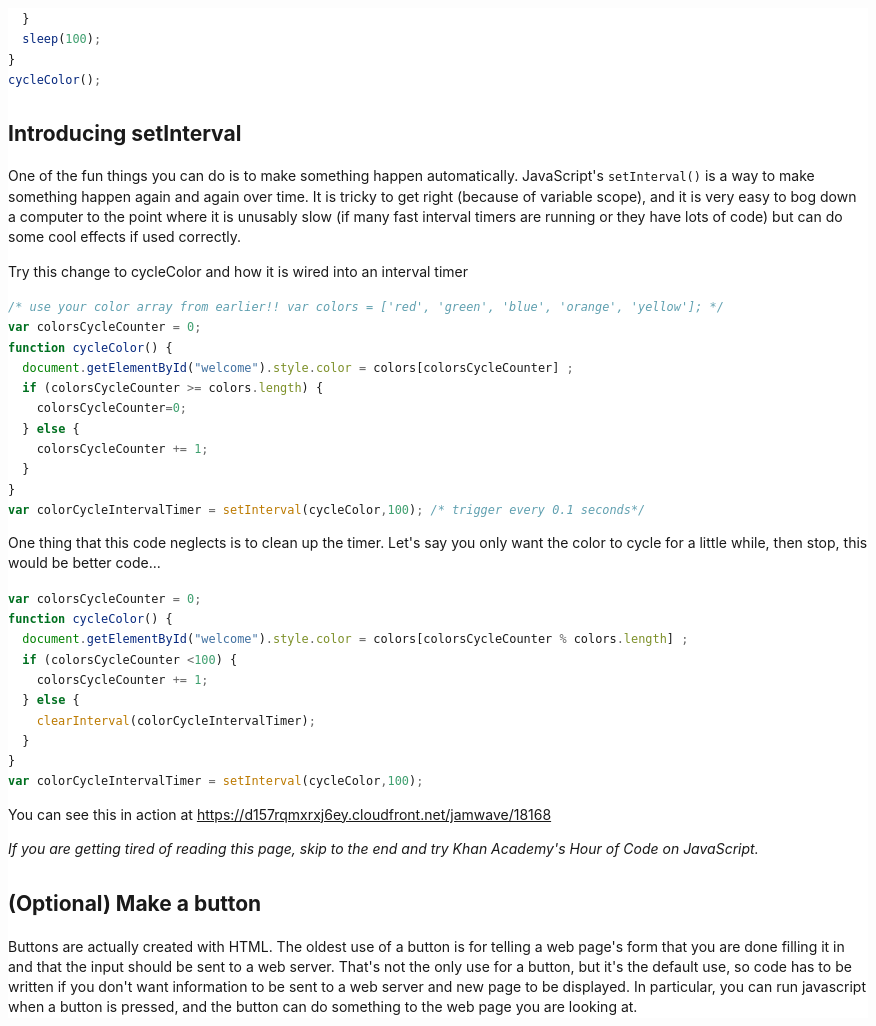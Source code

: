 ```javascript
  }
  sleep(100);
}
cycleColor();
```

## Introducing setInterval

One of the fun things you can do is to make something happen automatically.  JavaScript's ```setInterval()``` is a way to make something happen again and again over time.  It is tricky to get right (because of variable scope), and it is very easy to bog down a computer to the point where it is unusably slow (if many fast interval timers are running or they have lots of code) but can do some cool effects if used correctly.

Try this change to cycleColor and how it is wired into an interval timer
```javascript
/* use your color array from earlier!! var colors = ['red', 'green', 'blue', 'orange', 'yellow']; */
var colorsCycleCounter = 0;
function cycleColor() {
  document.getElementById("welcome").style.color = colors[colorsCycleCounter] ;
  if (colorsCycleCounter >= colors.length) {
    colorsCycleCounter=0;
  } else {
    colorsCycleCounter += 1;
  }
}
var colorCycleIntervalTimer = setInterval(cycleColor,100); /* trigger every 0.1 seconds*/
```

One thing that this code neglects is to clean up the timer.  Let's say you only want the color to cycle for a little while, then stop, this would be better code...
```javascript
var colorsCycleCounter = 0;
function cycleColor() {
  document.getElementById("welcome").style.color = colors[colorsCycleCounter % colors.length] ;
  if (colorsCycleCounter <100) {
    colorsCycleCounter += 1;
  } else {
    clearInterval(colorCycleIntervalTimer);
  }
}
var colorCycleIntervalTimer = setInterval(cycleColor,100);
```

You can see this in action at https://d157rqmxrxj6ey.cloudfront.net/jamwave/18168

*If you are getting tired of reading this page, skip to the end and try Khan Academy's Hour of Code on JavaScript.*

## (Optional) Make a button

Buttons are actually created with HTML.  The oldest use of a button is for telling a web page's form that you are done filling it in and that the input should be sent to a web server.  That's not the only use for a button,  but it's the default use, so code has to be written if you don't want information to be sent to a web server and new page to be displayed.  In particular, you can run javascript when a button is pressed, and the button can do something to the web page you are looking at.
